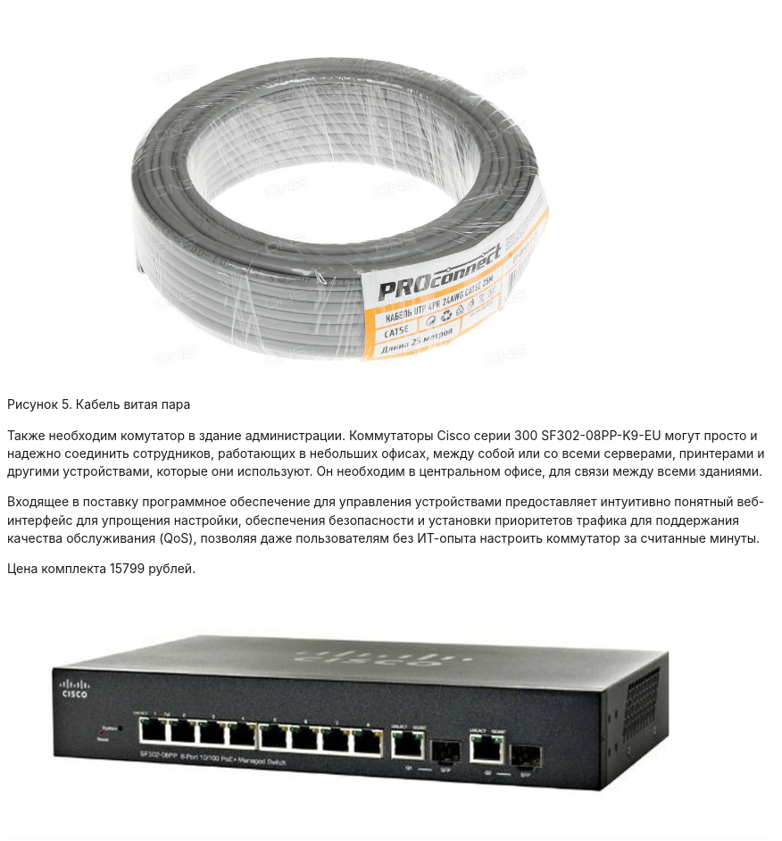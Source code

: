 ![](media/gv/vita.png)

Рисунок 5. Кабель витая пара

Также необходим комутатор в здание администрации. Коммутаторы Cisco серии 300 SF302-08PP-K9-EU могут просто и надежно соединить сотрудников, работающих в небольших офисах, между собой или со всеми серверами, принтерами и другими устройствами, которые они используют. Он необходим в центральном офисе, для связи между всеми зданиями.

Входящее в поставку программное обеспечение для управления устройствами предоставляет интуитивно понятный веб-интерфейс для упрощения настройки, обеспечения безопасности и установки приоритетов трафика для поддержания качества обслуживания (QoS), позволяя даже пользователям без ИТ-опыта настроить коммутатор за считанные минуты.

Цена комплекта 15799 рублей.

![](media/gv/cis.jpg)
